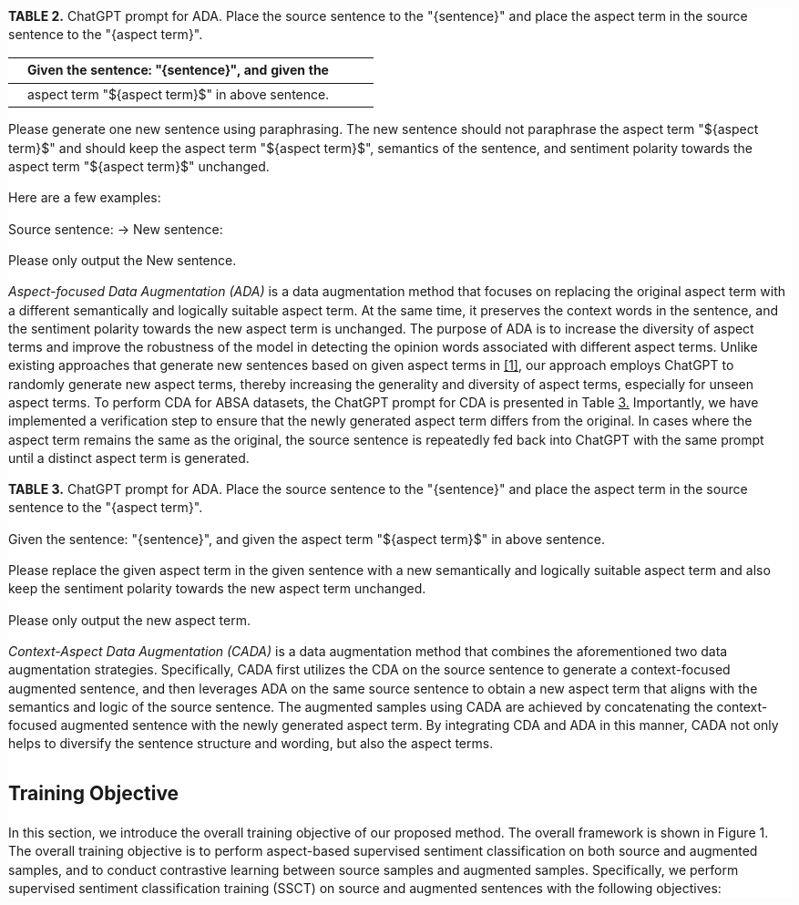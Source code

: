 <span id="page-2-1"></span>**TABLE 2.** ChatGPT prompt for ADA. Place the source sentence to the "{sentence}" and place the aspect term in the source sentence to the "{aspect term}".

|  | Given the sentence: "{sentence}", and given the    |  |  |  |
|--|----------------------------------------------------|--|--|--|
|  | aspect term "\${aspect term}\$" in above sentence. |  |  |  |

Please generate one new sentence using paraphrasing. The new sentence should not paraphrase the aspect term "\${aspect term}\$" and should keep the aspect term "\${aspect term}\$", semantics of the sentence, and sentiment polarity towards the aspect term "\${aspect term}\$" unchanged.

Here are a few examples:

Source sentence: <source sentence> → New sentence: <CDA augmented sentence>

Please only output the New sentence.

*Aspect-focused Data Augmentation (ADA)* is a data augmentation method that focuses on replacing the original aspect term with a different semantically and logically suitable aspect term. At the same time, it preserves the context words in the sentence, and the sentiment polarity towards the new aspect term is unchanged. The purpose of ADA is to increase the diversity of aspect terms and improve the robustness of the model in detecting the opinion words associated with different aspect terms. Unlike existing approaches that generate new sentences based on given aspect terms in [\[1\]](#page-5-0), our approach employs ChatGPT to randomly generate new aspect terms, thereby increasing the generality and diversity of aspect terms, especially for unseen aspect terms. To perform CDA for ABSA datasets, the ChatGPT prompt for CDA is presented in Table [3.](#page-3-0) Importantly, we have implemented a verification step to ensure that the newly generated aspect term differs from the original. In cases where the aspect term remains the same as the original, the source sentence is repeatedly fed back into ChatGPT with the same prompt until a distinct aspect term is generated.

<span id="page-3-0"></span>**TABLE 3.** ChatGPT prompt for ADA. Place the source sentence to the "{sentence}" and place the aspect term in the source sentence to the "{aspect term}".

Given the sentence: "{sentence}", and given the aspect term "\${aspect term}\$" in above sentence.

Please replace the given aspect term in the given sentence with a new semantically and logically suitable aspect term and also keep the sentiment polarity towards the new aspect term unchanged.

Please only output the new aspect term.

*Context-Aspect Data Augmentation (CADA)* is a data augmentation method that combines the aforementioned two data augmentation strategies. Specifically, CADA first utilizes the CDA on the source sentence to generate a context-focused augmented sentence, and then leverages ADA on the same source sentence to obtain a new aspect term that aligns with the semantics and logic of the source sentence. The augmented samples using CADA are achieved by concatenating the context-focused augmented sentence with the newly generated aspect term. By integrating CDA and ADA in this manner, CADA not only helps to diversify the sentence structure and wording, but also the aspect terms.

## Training Objective

In this section, we introduce the overall training objective of our proposed method. The overall framework is shown in Figure 1. The overall training objective is to perform aspect-based supervised sentiment classification on both source and augmented samples, and to conduct contrastive learning between source samples and augmented samples. Specifically, we perform supervised sentiment classification training (SSCT) on source and augmented sentences with the following objectives:
